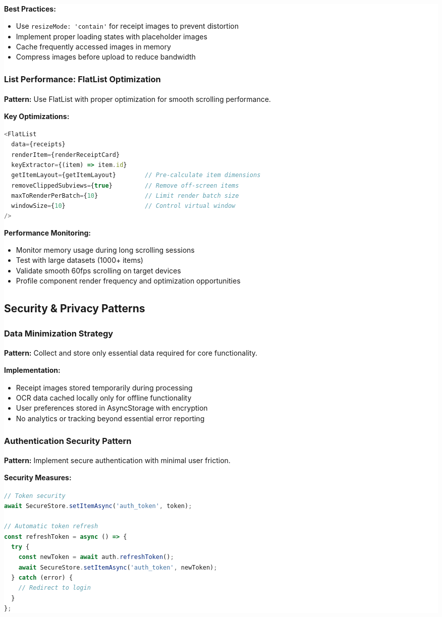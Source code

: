 **Best Practices:**
- Use `resizeMode: 'contain'` for receipt images to prevent distortion
- Implement proper loading states with placeholder images
- Cache frequently accessed images in memory
- Compress images before upload to reduce bandwidth

### List Performance: FlatList Optimization
**Pattern:** Use FlatList with proper optimization for smooth scrolling performance.

**Key Optimizations:**
```typescript
<FlatList
  data={receipts}
  renderItem={renderReceiptCard}
  keyExtractor={(item) => item.id}
  getItemLayout={getItemLayout}        // Pre-calculate item dimensions
  removeClippedSubviews={true}         // Remove off-screen items
  maxToRenderPerBatch={10}             // Limit render batch size
  windowSize={10}                      // Control virtual window
/>
```

**Performance Monitoring:**
- Monitor memory usage during long scrolling sessions
- Test with large datasets (1000+ items)
- Validate smooth 60fps scrolling on target devices
- Profile component render frequency and optimization opportunities

## Security & Privacy Patterns

### Data Minimization Strategy
**Pattern:** Collect and store only essential data required for core functionality.

**Implementation:**
- Receipt images stored temporarily during processing
- OCR data cached locally only for offline functionality
- User preferences stored in AsyncStorage with encryption
- No analytics or tracking beyond essential error reporting

### Authentication Security Pattern
**Pattern:** Implement secure authentication with minimal user friction.

**Security Measures:**
```typescript
// Token security
await SecureStore.setItemAsync('auth_token', token);

// Automatic token refresh
const refreshToken = async () => {
  try {
    const newToken = await auth.refreshToken();
    await SecureStore.setItemAsync('auth_token', newToken);
  } catch (error) {
    // Redirect to login
  }
};
```

